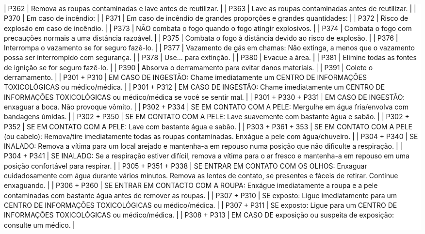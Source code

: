 | P362               | Remova as roupas contaminadas e lave antes de reutilizar.                                                                                                                       |
| P363               | Lave as roupas contaminadas antes de reutilizar.                                                                                                                                |
| P370               | Em caso de incêndio:                                                                                                                                                            |
| P371               | Em caso de incêndio de grandes proporções e grandes quantidades:                                                                                                                |
| P372               | Risco de explosão em caso de incêndio.                                                                                                                                          |
| P373               | NÃO combata o fogo quando o fogo atingir explosivos.                                                                                                                            |
| P374               | Combata o fogo com precauções normais a uma distância razoável.                                                                                                                 |
| P375               | Combata o fogo à distância devido ao risco de explosão.                                                                                                                         |
| P376               | Interrompa o vazamento se for seguro fazê-lo.                                                                                                                                   |
| P377               | Vazamento de gás em chamas: Não extinga, a menos que o vazamento possa ser interrompido com segurança.                                                                          |
| P378               | Use... para extinção.                                                                                                                                                           |
| P380               | Evacue a área.                                                                                                                                                                  |
| P381               | Elimine todas as fontes de ignição se for seguro fazê-lo.                                                                                                                       |
| P390               | Absorva o derramamento para evitar danos materiais.                                                                                                                             |
| P391               | Colete o derramamento.                                                                                                                                                          |
| P301 + P310        | EM CASO DE INGESTÃO: Chame imediatamente um CENTRO DE INFORMAÇÕES TOXICOLÓGICAS ou médico/médica.                                                                               |
| P301 + P312        | EM CASO DE INGESTÃO: Chame imediatamente um CENTRO DE INFORMAÇÕES TOXICOLÓGICAS ou médico/médica se você se sentir mal.                                                         |
| P301 + P330 + P331 | EM CASO DE INGESTÃO: enxaguar a boca. Não provoque vômito.                                                                                                                      |
| P302 + P334        | SE EM CONTATO COM A PELE: Mergulhe em água fria/envolva com bandagens úmidas.                                                                                                   |
| P302 + P350        | SE EM CONTATO COM A PELE: Lave suavemente com bastante água e sabão.                                                                                                            |
| P302 + P352        | SE EM CONTATO COM A PELE: Lave com bastante água e sabão.                                                                                                                       |
| P303 + P361 + 353  | SE EM CONTATO COM A PELE (ou cabelo): Remova/tire imediatamente todas as roupas contaminadas. Enxágue a pele com água/chuveiro.                                                 |
| P304 + P340        | SE INALADO: Remova a vítima para um local arejado e mantenha-a em repouso numa posição que não dificulte a respiração.                                                          |
| P304 + P341        | SE INALADO: Se a respiração estiver difícil, remova a vítima para o ar fresco e mantenha-a em repouso em uma posição confortável para respirar.                                 |
| P305 + P351 + P338 | SE ENTRAR EM CONTATO COM OS OLHOS: Enxaguar cuidadosamente com água durante vários minutos. Remova as lentes de contato, se presentes e fáceis de retirar. Continue enxaguando. |
| P306 + P360        | SE ENTRAR EM CONTACTO COM A ROUPA: Enxágue imediatamente a roupa e a pele contaminadas com bastante água antes de remover as roupas.                                            |
| P307 + P310        | SE exposto: Ligue imediatamente para um CENTRO DE INFORMAÇÕES TOXICOLÓGICAS ou médico/médica.                                                                                   |
| P307 + P311        | SE exposto: Ligue para um CENTRO DE INFORMAÇÕES TOXICOLÓGICAS ou médico/médica.                                                                                                 |
| P308 + P313        | EM CASO DE exposição ou suspeita de exposição: consulte um médico.                                                                                                              |